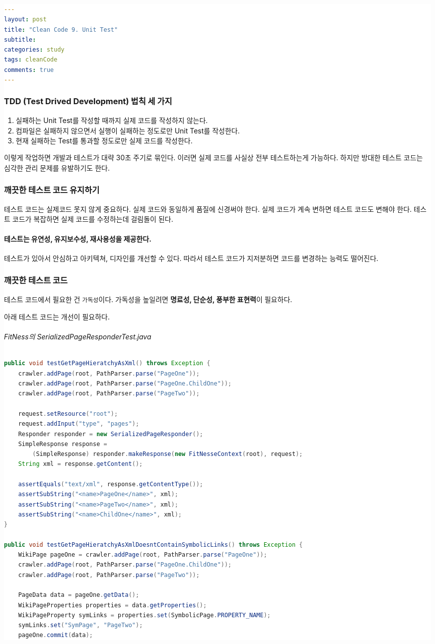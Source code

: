 ```yaml
---
layout: post
title: "Clean Code 9. Unit Test"
subtitle:  
categories: study
tags: cleanCode
comments: true
---
```


### TDD (Test Drived Development) 법칙 세 가지

1. 실패하는 Unit Test를 작성할 때까지 실제 코드를 작성하지 않는다.
2. 컴파일은 실패하지 않으면서 실행이 실패하는 정도로만 Unit Test를 작성한다.
3. 현재 실패하는 Test를 통과할 정도로만 실제 코드를 작성한다.

이렇게 작업하면 개발과 테스트가 대략 30초 주기로 묶인다. 이러면 실제 코드를 사실상 전부 테스트하는게 가능하다. 하지만 방대한 테스트 코드는 심각한 관리 문제를 유발하기도 한다.

### 깨끗한 테스트 코드 유지하기

테스트 코드는 실제코드 못지 않게 중요하다. 실제 코드와 동일하게 품질에 신경써야 한다. 실제 코드가 계속 변하면 테스트 코드도 변해야 한다. 테스트 코드가 복잡하면 실제 코드를 수정하는데 걸림돌이 된다.

#### 테스트는 유연성, 유지보수성, 재사용성을 제공한다.

테스트가 있아서 안심하고 아키텍쳐, 디자인를 개선할 수 있다. 따라서 테스트 코드가 지저분하면 코드를 변경하는 능력도 떨어진다.

### 깨끗한 테스트 코드

테스트 코드에서 필요한 건 `가독성`이다. 가독성을 높일려면 **명료성, 단순성, 풍부한 표현력**이 필요하다.

아래 테스트 코드는 개선이 필요하다.

###### FitNess의 SerializedPageResponderTest.java
```java
public void testGetPageHieratchyAsXml() throws Exception {
    crawler.addPage(root, PathParser.parse("PageOne"));
    crawler.addPage(root, PathParser.parse("PageOne.ChildOne"));
    crawler.addPage(root, PathParser.parse("PageTwo"));

    request.setResource("root");
    request.addInput("type", "pages");
    Responder responder = new SerializedPageResponder();
    SimpleResponse response =
        (SimpleResponse) responder.makeResponse(new FitNesseContext(root), request);
    String xml = response.getContent();

    assertEquals("text/xml", response.getContentType());
    assertSubString("<name>PageOne</name>", xml);
    assertSubString("<name>PageTwo</name>", xml);
    assertSubString("<name>ChildOne</name>", xml);
}

public void testGetPageHieratchyAsXmlDoesntContainSymbolicLinks() throws Exception {
    WikiPage pageOne = crawler.addPage(root, PathParser.parse("PageOne"));
    crawler.addPage(root, PathParser.parse("PageOne.ChildOne"));
    crawler.addPage(root, PathParser.parse("PageTwo"));

    PageData data = pageOne.getData();
    WikiPageProperties properties = data.getProperties();
    WikiPageProperty symLinks = properties.set(SymbolicPage.PROPERTY_NAME);
    symLinks.set("SymPage", "PageTwo");
    pageOne.commit(data);

```